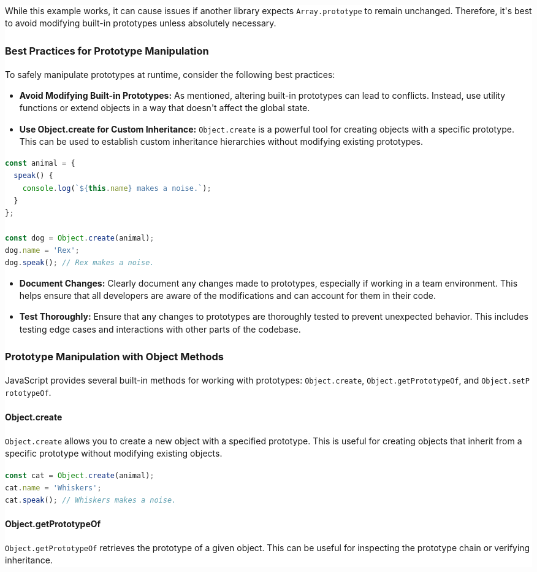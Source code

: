 While this example works, it can cause issues if another library expects `Array.prototype` to remain unchanged. Therefore, it's best to avoid modifying built-in prototypes unless absolutely necessary.

### Best Practices for Prototype Manipulation

To safely manipulate prototypes at runtime, consider the following best practices:

- **Avoid Modifying Built-in Prototypes:** As mentioned, altering built-in prototypes can lead to conflicts. Instead, use utility functions or extend objects in a way that doesn't affect the global state.

- **Use Object.create for Custom Inheritance:** `Object.create` is a powerful tool for creating objects with a specific prototype. This can be used to establish custom inheritance hierarchies without modifying existing prototypes.

```javascript
const animal = {
  speak() {
    console.log(`${this.name} makes a noise.`);
  }
};

const dog = Object.create(animal);
dog.name = 'Rex';
dog.speak(); // Rex makes a noise.
```

- **Document Changes:** Clearly document any changes made to prototypes, especially if working in a team environment. This helps ensure that all developers are aware of the modifications and can account for them in their code.

- **Test Thoroughly:** Ensure that any changes to prototypes are thoroughly tested to prevent unexpected behavior. This includes testing edge cases and interactions with other parts of the codebase.

### Prototype Manipulation with Object Methods

JavaScript provides several built-in methods for working with prototypes: `Object.create`, `Object.getPrototypeOf`, and `Object.setPrototypeOf`.

#### Object.create

`Object.create` allows you to create a new object with a specified prototype. This is useful for creating objects that inherit from a specific prototype without modifying existing objects.

```javascript
const cat = Object.create(animal);
cat.name = 'Whiskers';
cat.speak(); // Whiskers makes a noise.
```

#### Object.getPrototypeOf

`Object.getPrototypeOf` retrieves the prototype of a given object. This can be useful for inspecting the prototype chain or verifying inheritance.
